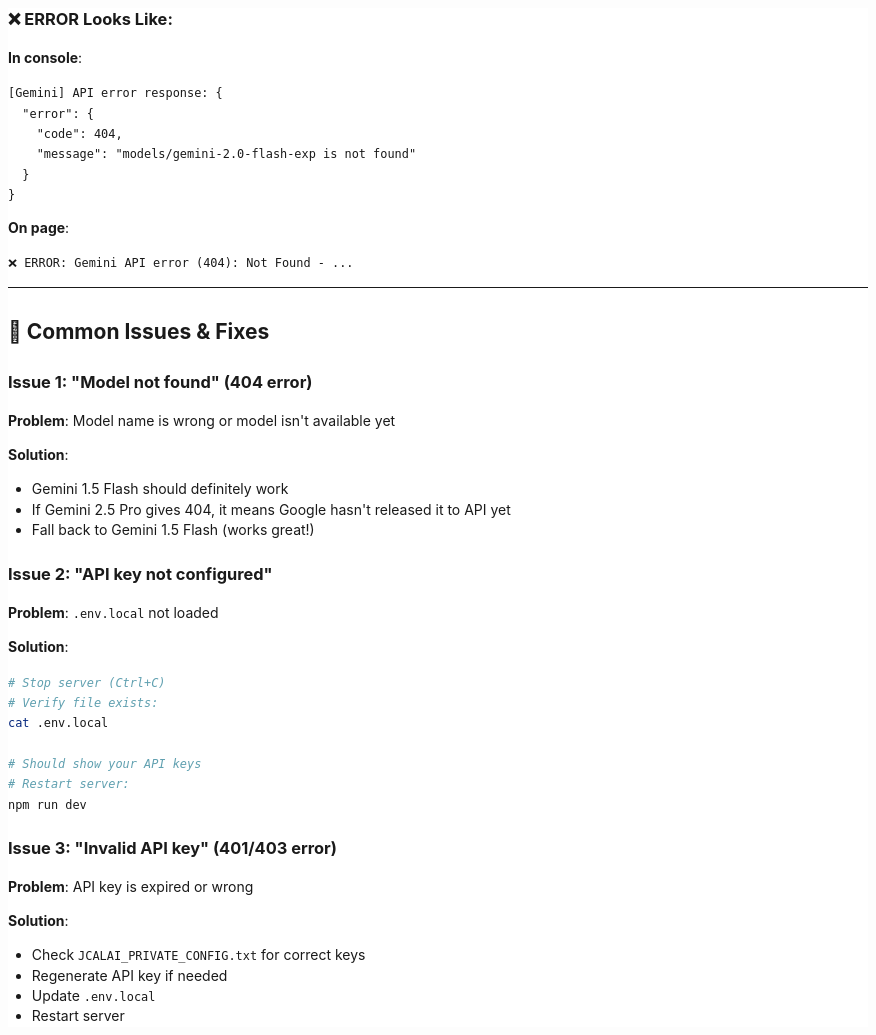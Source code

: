 ### ❌ **ERROR Looks Like**:

**In console**:
```
[Gemini] API error response: {
  "error": {
    "code": 404,
    "message": "models/gemini-2.0-flash-exp is not found"
  }
}
```

**On page**:
```
❌ ERROR: Gemini API error (404): Not Found - ...
```

---

## 🐛 **Common Issues & Fixes**

### **Issue 1: "Model not found" (404 error)**

**Problem**: Model name is wrong or model isn't available yet

**Solution**: 
- Gemini 1.5 Flash should definitely work
- If Gemini 2.5 Pro gives 404, it means Google hasn't released it to API yet
- Fall back to Gemini 1.5 Flash (works great!)

### **Issue 2: "API key not configured"**

**Problem**: `.env.local` not loaded

**Solution**:
```bash
# Stop server (Ctrl+C)
# Verify file exists:
cat .env.local

# Should show your API keys
# Restart server:
npm run dev
```

### **Issue 3: "Invalid API key" (401/403 error)**

**Problem**: API key is expired or wrong

**Solution**:
- Check `JCALAI_PRIVATE_CONFIG.txt` for correct keys
- Regenerate API key if needed
- Update `.env.local`
- Restart server
